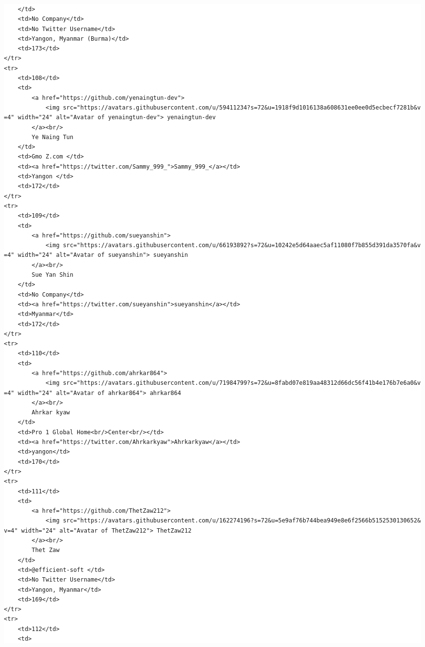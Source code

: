 		</td>
		<td>No Company</td>
		<td>No Twitter Username</td>
		<td>Yangon, Myanmar (Burma)</td>
		<td>173</td>
	</tr>
	<tr>
		<td>108</td>
		<td>
			<a href="https://github.com/yenaingtun-dev">
				<img src="https://avatars.githubusercontent.com/u/59411234?s=72&u=1918f9d1016138a608631ee0ee0d5ecbecf7281b&v=4" width="24" alt="Avatar of yenaingtun-dev"> yenaingtun-dev
			</a><br/>
			Ye Naing Tun
		</td>
		<td>Gmo Z.com </td>
		<td><a href="https://twitter.com/Sammy_999_">Sammy_999_</a></td>
		<td>Yangon </td>
		<td>172</td>
	</tr>
	<tr>
		<td>109</td>
		<td>
			<a href="https://github.com/sueyanshin">
				<img src="https://avatars.githubusercontent.com/u/66193892?s=72&u=10242e5d64aaec5af11080f7b855d391da3570fa&v=4" width="24" alt="Avatar of sueyanshin"> sueyanshin
			</a><br/>
			Sue Yan Shin 
		</td>
		<td>No Company</td>
		<td><a href="https://twitter.com/sueyanshin">sueyanshin</a></td>
		<td>Myanmar</td>
		<td>172</td>
	</tr>
	<tr>
		<td>110</td>
		<td>
			<a href="https://github.com/ahrkar864">
				<img src="https://avatars.githubusercontent.com/u/71984799?s=72&u=8fabd07e819aa48312d66dc56f41b4e176b7e6a0&v=4" width="24" alt="Avatar of ahrkar864"> ahrkar864
			</a><br/>
			Ahrkar kyaw
		</td>
		<td>Pro 1 Global Home<br/>Center<br/></td>
		<td><a href="https://twitter.com/Ahrkarkyaw">Ahrkarkyaw</a></td>
		<td>yangon</td>
		<td>170</td>
	</tr>
	<tr>
		<td>111</td>
		<td>
			<a href="https://github.com/ThetZaw212">
				<img src="https://avatars.githubusercontent.com/u/162274196?s=72&u=5e9af76b744bea949e8e6f2566b5152530130652&v=4" width="24" alt="Avatar of ThetZaw212"> ThetZaw212
			</a><br/>
			Thet Zaw
		</td>
		<td>@efficient-soft </td>
		<td>No Twitter Username</td>
		<td>Yangon, Myanmar</td>
		<td>169</td>
	</tr>
	<tr>
		<td>112</td>
		<td>